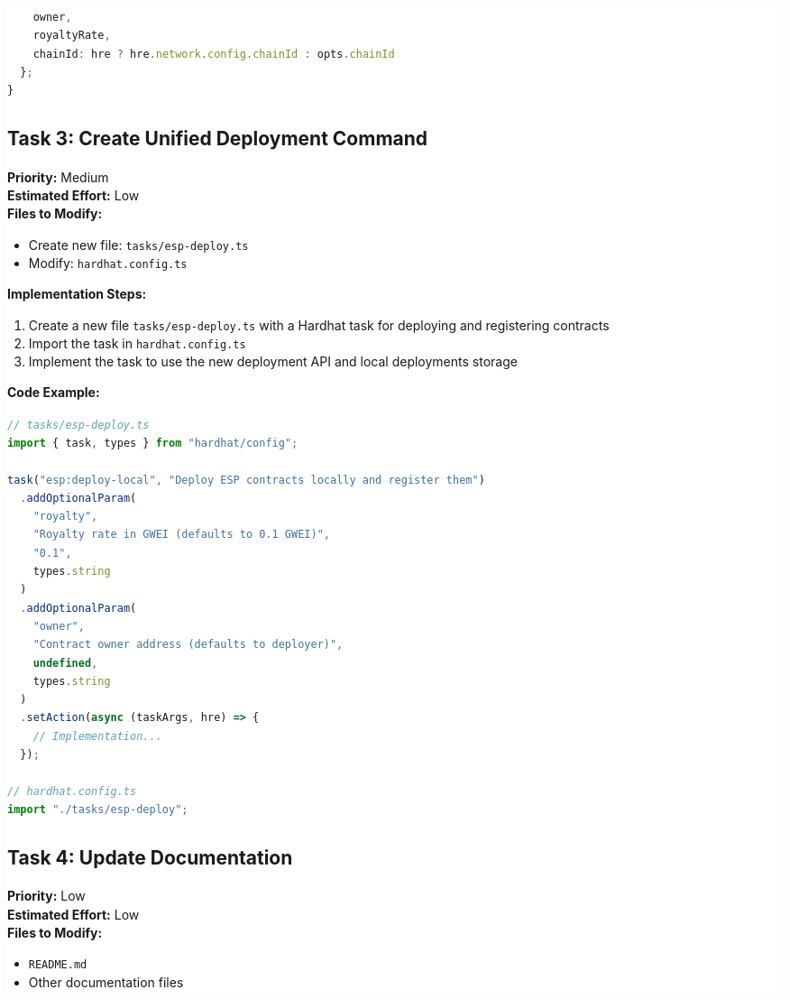 ```typescript
    owner,
    royaltyRate,
    chainId: hre ? hre.network.config.chainId : opts.chainId
  };
}
```

## Task 3: Create Unified Deployment Command

**Priority:** Medium  
**Estimated Effort:** Low  
**Files to Modify:**
- Create new file: `tasks/esp-deploy.ts`
- Modify: `hardhat.config.ts`

**Implementation Steps:**
1. Create a new file `tasks/esp-deploy.ts` with a Hardhat task for deploying and registering contracts
2. Import the task in `hardhat.config.ts`
3. Implement the task to use the new deployment API and local deployments storage

**Code Example:**
```typescript
// tasks/esp-deploy.ts
import { task, types } from "hardhat/config";

task("esp:deploy-local", "Deploy ESP contracts locally and register them")
  .addOptionalParam(
    "royalty",
    "Royalty rate in GWEI (defaults to 0.1 GWEI)",
    "0.1",
    types.string
  )
  .addOptionalParam(
    "owner",
    "Contract owner address (defaults to deployer)",
    undefined,
    types.string
  )
  .setAction(async (taskArgs, hre) => {
    // Implementation...
  });

// hardhat.config.ts
import "./tasks/esp-deploy";
```

## Task 4: Update Documentation

**Priority:** Low  
**Estimated Effort:** Low  
**Files to Modify:**
- `README.md`
- Other documentation files
